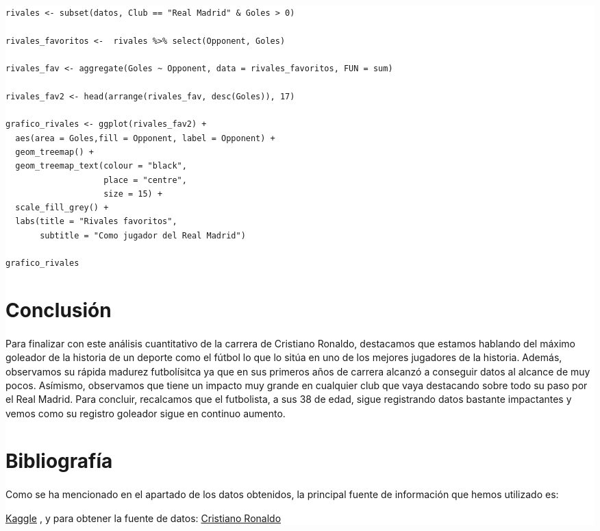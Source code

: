 ```{r}
rivales <- subset(datos, Club == "Real Madrid" & Goles > 0)

rivales_favoritos <-  rivales %>% select(Opponent, Goles)

rivales_fav <- aggregate(Goles ~ Opponent, data = rivales_favoritos, FUN = sum)

rivales_fav2 <- head(arrange(rivales_fav, desc(Goles)), 17)

grafico_rivales <- ggplot(rivales_fav2) + 
  aes(area = Goles,fill = Opponent, label = Opponent) +
  geom_treemap() +
  geom_treemap_text(colour = "black",
                    place = "centre",
                    size = 15) +
  scale_fill_grey() +
  labs(title = "Rivales favoritos",
       subtitle = "Como jugador del Real Madrid")

grafico_rivales
```


# Conclusión

Para finalizar con este análisis cuantitativo de la carrera de Cristiano Ronaldo, destacamos que estamos hablando del máximo goleador de la historia de un deporte como el fútbol lo que lo sitúa en uno de los mejores jugadores de la historia. Además, observamos su rápida madurez futbolísitca ya que en sus primeros años de carrera alcanzó a conseguir datos al alcance de muy pocos. Asímismo, observamos que tiene un impacto muy grande en cualquier club que vaya destacando sobre todo su paso por el Real Madrid. Para concluir, recalcamos que el futbolista, a sus 38 de edad, sigue registrando datos bastante impactantes y vemos como su registro goleador sigue en continuo aumento.


# Bibliografía

Como se ha mencionado en el apartado de los datos obtenidos, la principal fuente de información que hemos utilizado es:

[Kaggle](https://www.kaggle.com) , y para obtener la fuente de datos: [Cristiano Ronaldo](https://www.kaggle.com/datasets/azminetoushikwasi/cr7-cristiano-ronaldo-all-club-goals-stats)
